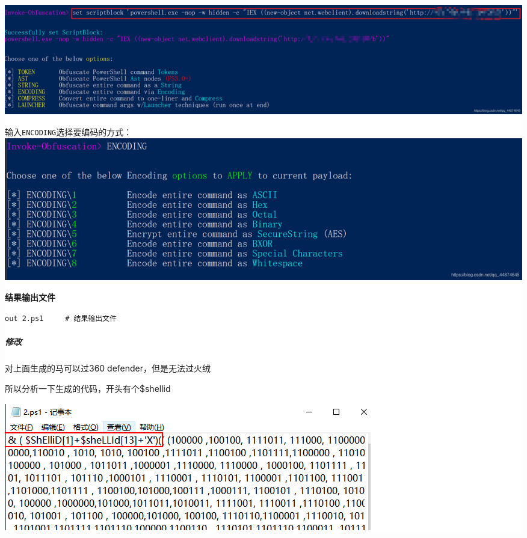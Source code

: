 ![img](images/watermark,type_ZmFuZ3poZW5naGVpdGk,shadow_10,text_aHR0cHM6Ly9ibG9nLmNzZG4ubmV0L3FxXzQ0ODc0NjQ1,size_16,color_FFFFFF,t_70.png)

输入`ENCODING`选择要编码的方式：
![在这里插入图片描述](images/watermark,type_ZmFuZ3poZW5naGVpdGk,shadow_10,text_aHR0cHM6Ly9ibG9nLmNzZG4ubmV0L3FxXzQ0ODc0NjQ1,size_16,color_FFFFFF,t_70-164301274102115.png)

**结果输出文件**

```
out 2.ps1     # 结果输出文件
```





##### 修改

对上面生成的马可以过360 defender，但是无法过火绒

所以分析一下生成的代码，开头有个$shellid

![image-20220125164530436](images/image-20220125164530436.png)
